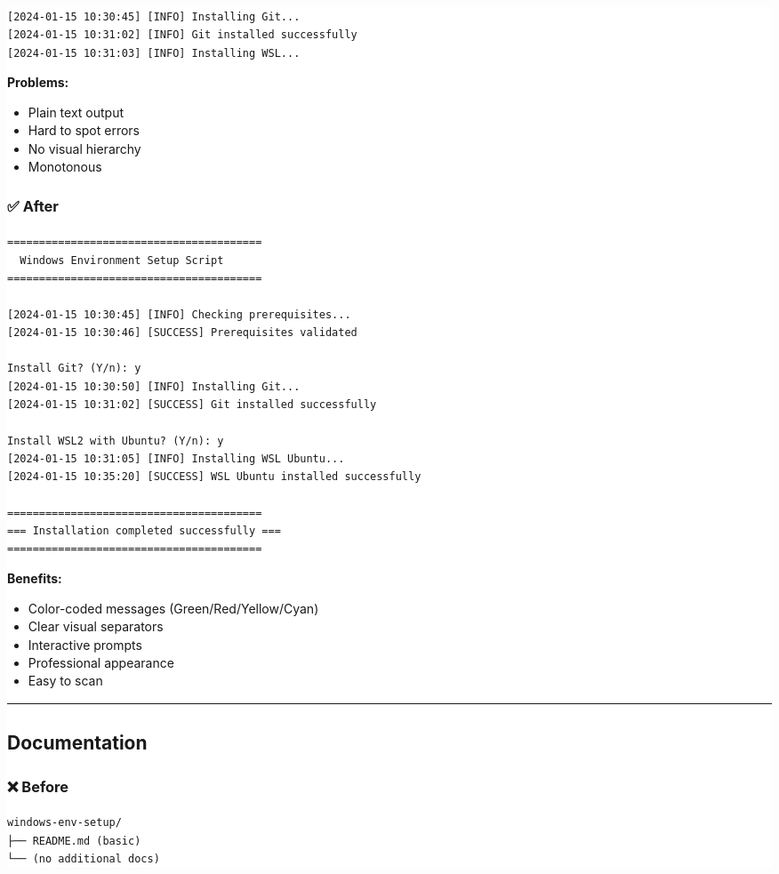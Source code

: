 ```
[2024-01-15 10:30:45] [INFO] Installing Git...
[2024-01-15 10:31:02] [INFO] Git installed successfully
[2024-01-15 10:31:03] [INFO] Installing WSL...
```

**Problems:**
- Plain text output
- Hard to spot errors
- No visual hierarchy
- Monotonous

### ✅ After

```
========================================
  Windows Environment Setup Script
========================================

[2024-01-15 10:30:45] [INFO] Checking prerequisites...
[2024-01-15 10:30:46] [SUCCESS] Prerequisites validated

Install Git? (Y/n): y
[2024-01-15 10:30:50] [INFO] Installing Git...
[2024-01-15 10:31:02] [SUCCESS] Git installed successfully

Install WSL2 with Ubuntu? (Y/n): y
[2024-01-15 10:31:05] [INFO] Installing WSL Ubuntu...
[2024-01-15 10:35:20] [SUCCESS] WSL Ubuntu installed successfully

========================================
=== Installation completed successfully ===
========================================
```

**Benefits:**
- Color-coded messages (Green/Red/Yellow/Cyan)
- Clear visual separators
- Interactive prompts
- Professional appearance
- Easy to scan

---

## Documentation

### ❌ Before

```
windows-env-setup/
├── README.md (basic)
└── (no additional docs)
```
